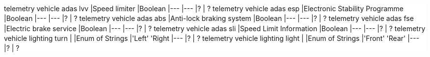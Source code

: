 telemetry vehicle adas lvv                       |Speed limiter                                                                                            |Boolean          |---                                                                                                                                                       |---  |?                | ?
telemetry vehicle adas esp                       |Electronic Stability Programme                                                                           |Boolean          |---                                                                                                                                                       |---  |?                | ?
telemetry vehicle adas abs                       |Anti-lock braking system                                                                                 |Boolean          |---                                                                                                                                                       |---  |?                | ?
telemetry vehicle adas fse                       |Electric brake service                                                                                   |Boolean          |---                                                                                                                                                       |---  |?                | ?
telemetry vehicle adas sli                       |Speed Limit Information                                                                                  |Boolean          |---                                                                                                                                                       |---  |?                | ?
telemetry vehicle lighting turn                  |                                                                                                         |Enum of Strings  |'Left' 'Right                                                                                                                                             |---  |?                | ?
telemetry vehicle lighting light                 |                                                                                                         |Enum of Strings  |'Front' 'Rear'                                                                                                                                            |---  |?                | ?